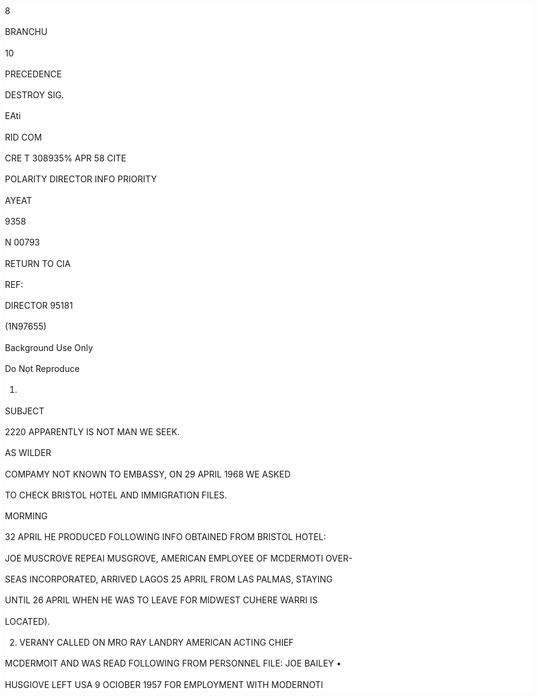 8

BRANCHU

10

PRECEDENCE

DESTROY SIG.

EAti

RID COM

CRE T 308935% APR 58 CITE

POLARITY DIRECTOR INFO PRIORITY

AYEAT

9358

N 00793

RETURN TO CIA

REF:

DIRECTOR 95181

(1N97655)

Background Use Only

Do Nọt Reproduce

1.

SUBJECT

2220 APPARENTLY IS NOT MAN WE SEEK.

AS WILDER

COMPAMY NOT KNOWN TO EMBASSY, ON 29 APRIL 1968 WE ASKED

TO CHECK BRISTOL HOTEL AND IMMIGRATION FILES.

MORMING

32 APRIL HE PRODUCED FOLLOWING INFO OBTAINED FROM BRISTOL HOTEL:

JOE MUSCROVE REPEAI MUSGROVE, AMERICAN EMPLOYEE OF MCDERMOTI OVER-

SEAS INCORPORATED, ARRIVED LAGOS 25 APRIL FROM LAS PALMAS, STAYING

UNTIL 26 APRIL WHEN HE WAS TO LEAVE FOR MIDWEST CUHERE WARRI IS

LOCATED).

2. VERANY CALLED ON MRO RAY LANDRY AMERICAN ACTING CHIEF

MCDERMOIT AND WAS READ FOLLOWING FROM PERSONNEL FILE: JOE BAILEY •

HUSGIOVE LEFT USA 9 OCIOBER 1957 FOR EMPLOYMENT WITH MODERNOTI
